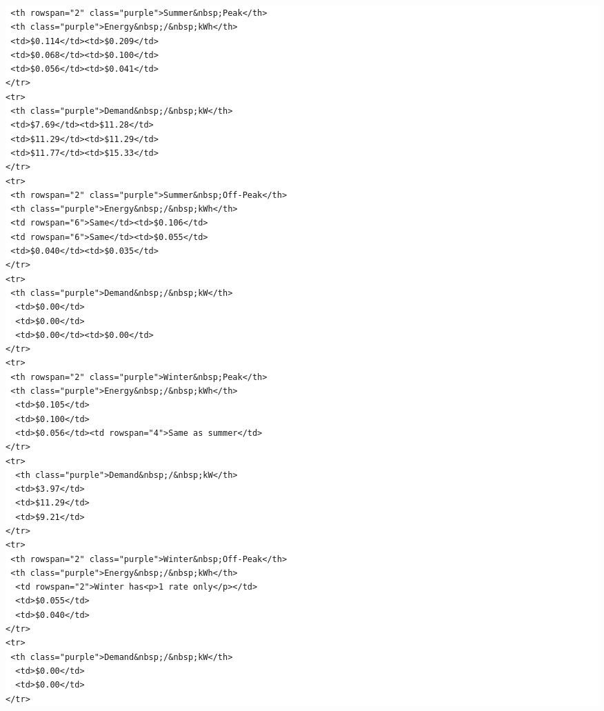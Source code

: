      <th rowspan="2" class="purple">Summer&nbsp;Peak</th>
     <th class="purple">Energy&nbsp;/&nbsp;kWh</th>
     <td>$0.114</td><td>$0.209</td>
     <td>$0.068</td><td>$0.100</td>
     <td>$0.056</td><td>$0.041</td>
    </tr>
    <tr>
     <th class="purple">Demand&nbsp;/&nbsp;kW</th>
     <td>$7.69</td><td>$11.28</td>
     <td>$11.29</td><td>$11.29</td>
     <td>$11.77</td><td>$15.33</td>
    </tr>
    <tr>
     <th rowspan="2" class="purple">Summer&nbsp;Off-Peak</th>
     <th class="purple">Energy&nbsp;/&nbsp;kWh</th>
     <td rowspan="6">Same</td><td>$0.106</td>
     <td rowspan="6">Same</td><td>$0.055</td>
     <td>$0.040</td><td>$0.035</td>
    </tr>
    <tr>
     <th class="purple">Demand&nbsp;/&nbsp;kW</th>
      <td>$0.00</td>
      <td>$0.00</td>
      <td>$0.00</td><td>$0.00</td>
    </tr>
    <tr>
     <th rowspan="2" class="purple">Winter&nbsp;Peak</th>
     <th class="purple">Energy&nbsp;/&nbsp;kWh</th>
      <td>$0.105</td>
      <td>$0.100</td>
      <td>$0.056</td><td rowspan="4">Same as summer</td>
    </tr>
    <tr>
      <th class="purple">Demand&nbsp;/&nbsp;kW</th>
      <td>$3.97</td>
      <td>$11.29</td>
      <td>$9.21</td>
    </tr>
    <tr>
     <th rowspan="2" class="purple">Winter&nbsp;Off-Peak</th>
     <th class="purple">Energy&nbsp;/&nbsp;kWh</th>
      <td rowspan="2">Winter has<p>1 rate only</p></td>
      <td>$0.055</td>
      <td>$0.040</td>
    </tr>
    <tr>
     <th class="purple">Demand&nbsp;/&nbsp;kW</th>
      <td>$0.00</td>
      <td>$0.00</td>
    </tr>
</table>
                       